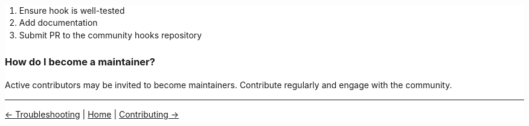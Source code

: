 1. Ensure hook is well-tested
2. Add documentation
3. Submit PR to the community hooks repository

### How do I become a maintainer?

Active contributors may be invited to become maintainers. Contribute regularly and engage with the community.

---

[← Troubleshooting](Troubleshooting.md) | [Home](Home.md) | [Contributing →](Contributing.md)